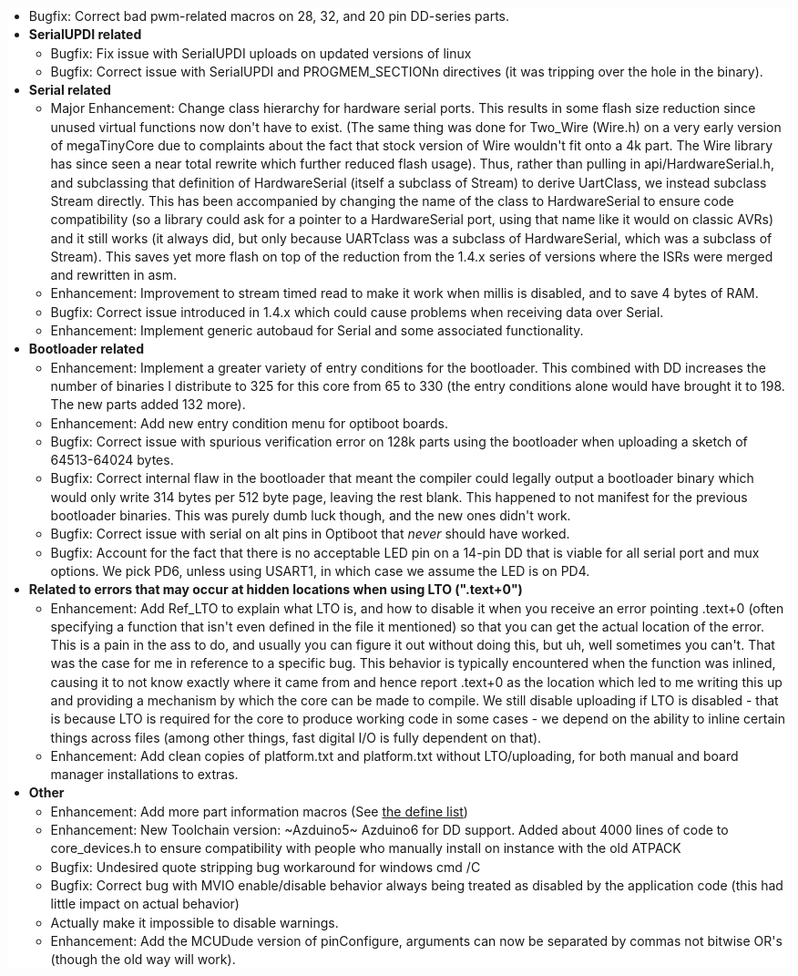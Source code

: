   * Bugfix: Correct bad pwm-related macros on 28, 32, and 20 pin DD-series parts.
* **SerialUPDI related**
  * Bugfix: Fix issue with SerialUPDI uploads on updated versions of linux
  * Bugfix: Correct issue with SerialUPDI and PROGMEM_SECTIONn directives (it was tripping over the hole in the binary).
* **Serial related**
  * Major Enhancement: Change class hierarchy for hardware serial ports. This results in some flash size reduction since unused virtual functions now don't have to exist. (The same thing was done for Two_Wire (Wire.h) on a very early version of megaTinyCore due to complaints about the fact that stock version of Wire wouldn't fit onto a 4k part. The Wire library has since seen a near total rewrite which further reduced flash usage). Thus, rather than pulling in api/HardwareSerial.h, and subclassing that definition of HardwareSerial (itself a subclass of Stream) to derive UartClass, we instead subclass Stream directly. This has been accompanied by changing the name of the class to HardwareSerial to ensure code compatibility (so a library could ask for a pointer to a HardwareSerial port, using that name like it would on classic AVRs) and it still works (it always did, but only because UARTclass was a subclass of HardwareSerial, which was a subclass of Stream). This saves yet more flash on top of the reduction from the 1.4.x series of versions where the ISRs were merged and rewritten in asm.
  * Enhancement: Improvement to stream timed read to make it work when millis is disabled, and to save 4 bytes of RAM.
  * Bugfix: Correct issue introduced in 1.4.x which could cause problems when receiving data over Serial.
  * Enhancement: Implement generic autobaud for Serial and some associated functionality.
* **Bootloader related**
  * Enhancement: Implement a greater variety of entry conditions for the bootloader. This combined with DD increases the number of binaries I distribute to 325 for this core from 65 to 330 (the entry conditions alone would have brought it to 198. The new parts added 132 more).
  * Enhancement: Add new entry condition menu for optiboot boards.
  * Bugfix: Correct issue with spurious verification error on 128k parts using the bootloader when uploading a sketch of 64513-64024 bytes.
  * Bugfix: Correct internal flaw in the bootloader that meant the compiler could legally output a bootloader binary which would only write 314 bytes per 512 byte page, leaving the rest blank. This happened to not manifest for the previous bootloader binaries. This was purely dumb luck though, and the new ones didn't work.
  * Bugfix: Correct issue with serial on alt pins in Optiboot that *never* should have worked.
  * Bugfix: Account for the fact that there is no acceptable LED pin on a 14-pin DD that is viable for all serial port and mux options. We pick PD6, unless using USART1, in which case we assume the LED is on PD4.
* **Related to errors that may occur at hidden locations when using LTO (".text+0")**
  * Enhancement: Add Ref_LTO to explain what LTO is, and how to disable it when you receive an error pointing .text+0 (often specifying a function that isn't even defined in the file it mentioned) so that you can get the actual location of the error. This is a pain in the ass to do, and usually you can figure it out without doing this, but uh, well sometimes you can't. That was the case for me in reference to a specific bug. This behavior is typically encountered when the function was inlined, causing it to not know exactly where it came from and hence report .text+0 as the location which led to me writing this up and providing a mechanism by which the core can be made to compile. We still disable uploading if LTO is disabled - that is because LTO is required for the core to produce working code in some cases - we depend on the ability to inline certain things across files (among other things, fast digital I/O is fully dependent on that).
  * Enhancement: Add clean copies of platform.txt and platform.txt without LTO/uploading, for both manual and board manager installations to extras.
* **Other**
  * Enhancement: Add more part information macros (See [the define list](megaavr/extras/Ref_Defines.md))
  * Enhancement: New Toolchain version: ~Azduino5~ Azduino6 for DD support. Added about 4000 lines of code to core_devices.h to ensure compatibility with people who manually install on instance with the old ATPACK
  * Bugfix: Undesired quote stripping bug workaround for windows cmd /C
  * Bugfix: Correct bug with MVIO enable/disable behavior always being treated as disabled by the application code (this had little impact on actual behavior)
  * Actually make it impossible to disable warnings.
  * Enhancement: Add the MCUDude version of pinConfigure, arguments can now be separated by commas not bitwise OR's (though the old way will work).